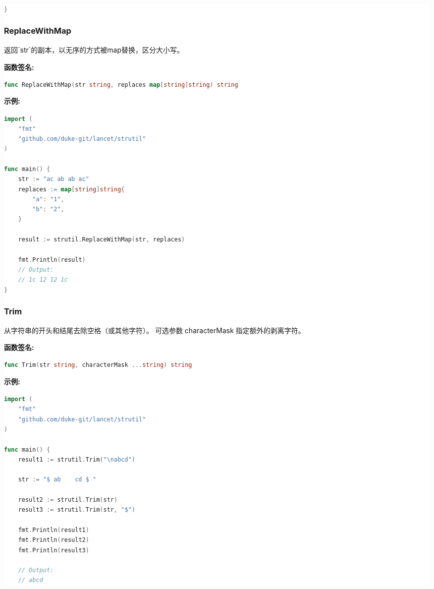 ```go
}
```

### <span id="ReplaceWithMap">ReplaceWithMap</span>

<p>返回`str`的副本，以无序的方式被map替换，区分大小写。</p>

<b>函数签名:</b>

```go
func ReplaceWithMap(str string, replaces map[string]string) string
```

<b>示例:</b>

```go
import (
    "fmt"
    "github.com/duke-git/lancet/strutil"
)

func main() {
    str := "ac ab ab ac"
    replaces := map[string]string{
        "a": "1",
        "b": "2",
    }

    result := strutil.ReplaceWithMap(str, replaces)

    fmt.Println(result)
    // Output:
    // 1c 12 12 1c
}
```

### <span id="Trim">Trim</span>

<p>从字符串的开头和结尾去除空格（或其他字符）。 可选参数 characterMask 指定额外的剥离字符。</p>

<b>函数签名:</b>

```go
func Trim(str string, characterMask ...string) string
```

<b>示例:</b>

```go
import (
    "fmt"
    "github.com/duke-git/lancet/strutil"
)

func main() {
    result1 := strutil.Trim("\nabcd")

    str := "$ ab    cd $ "

    result2 := strutil.Trim(str)
    result3 := strutil.Trim(str, "$")

    fmt.Println(result1)
    fmt.Println(result2)
    fmt.Println(result3)

    // Output:
    // abcd
```